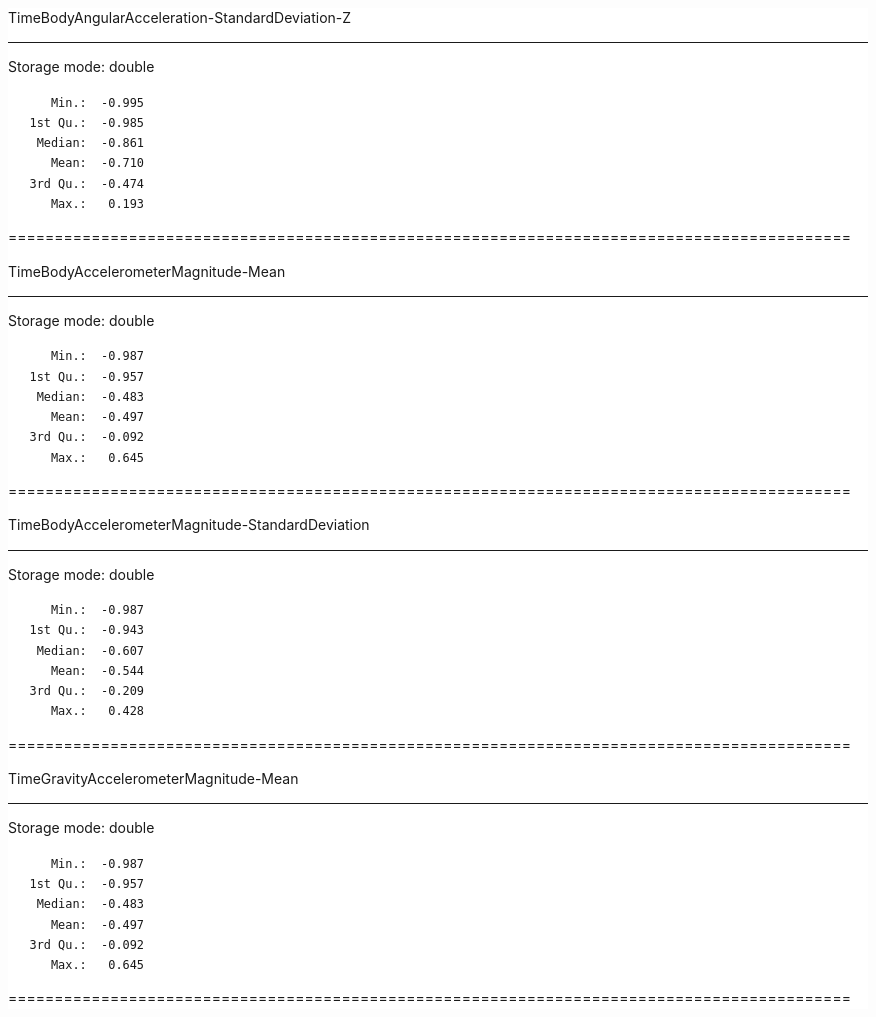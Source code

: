    TimeBodyAngularAcceleration-StandardDeviation-Z

-------------------------------------------------------------------------------------------

   Storage mode: double

          Min.:  -0.995
       1st Qu.:  -0.985
        Median:  -0.861
          Mean:  -0.710
       3rd Qu.:  -0.474
          Max.:   0.193

===========================================================================================

   TimeBodyAccelerometerMagnitude-Mean

-------------------------------------------------------------------------------------------

   Storage mode: double

          Min.:  -0.987
       1st Qu.:  -0.957
        Median:  -0.483
          Mean:  -0.497
       3rd Qu.:  -0.092
          Max.:   0.645

===========================================================================================

   TimeBodyAccelerometerMagnitude-StandardDeviation

-------------------------------------------------------------------------------------------

   Storage mode: double

          Min.:  -0.987
       1st Qu.:  -0.943
        Median:  -0.607
          Mean:  -0.544
       3rd Qu.:  -0.209
          Max.:   0.428

===========================================================================================

   TimeGravityAccelerometerMagnitude-Mean

-------------------------------------------------------------------------------------------

   Storage mode: double

          Min.:  -0.987
       1st Qu.:  -0.957
        Median:  -0.483
          Mean:  -0.497
       3rd Qu.:  -0.092
          Max.:   0.645

===========================================================================================
